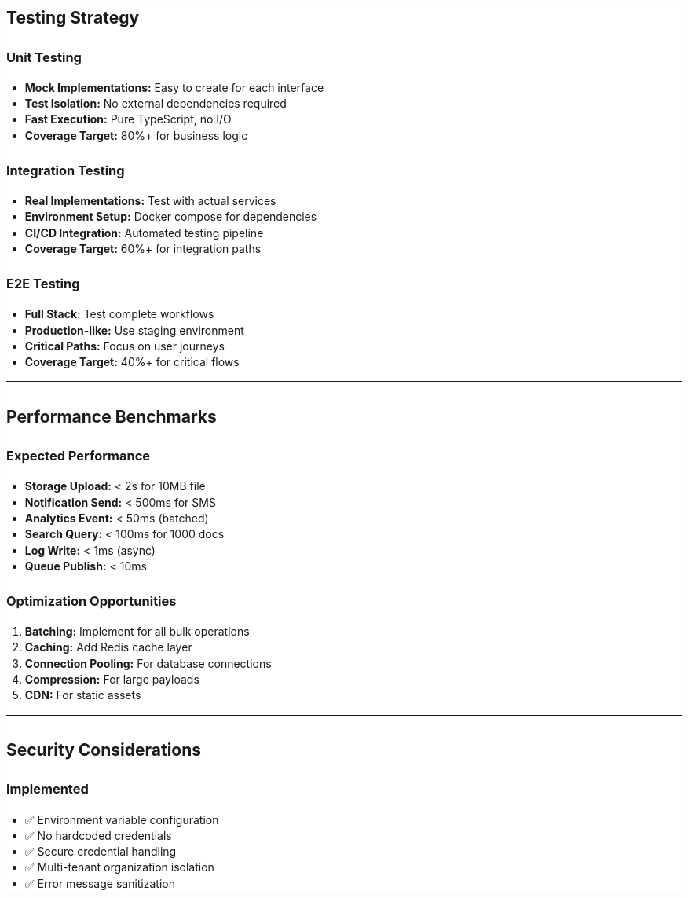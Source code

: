 
## Testing Strategy

### Unit Testing
- **Mock Implementations:** Easy to create for each interface
- **Test Isolation:** No external dependencies required
- **Fast Execution:** Pure TypeScript, no I/O
- **Coverage Target:** 80%+ for business logic

### Integration Testing
- **Real Implementations:** Test with actual services
- **Environment Setup:** Docker compose for dependencies
- **CI/CD Integration:** Automated testing pipeline
- **Coverage Target:** 60%+ for integration paths

### E2E Testing
- **Full Stack:** Test complete workflows
- **Production-like:** Use staging environment
- **Critical Paths:** Focus on user journeys
- **Coverage Target:** 40%+ for critical flows

---

## Performance Benchmarks

### Expected Performance
- **Storage Upload:** < 2s for 10MB file
- **Notification Send:** < 500ms for SMS
- **Analytics Event:** < 50ms (batched)
- **Search Query:** < 100ms for 1000 docs
- **Log Write:** < 1ms (async)
- **Queue Publish:** < 10ms

### Optimization Opportunities
1. **Batching:** Implement for all bulk operations
2. **Caching:** Add Redis cache layer
3. **Connection Pooling:** For database connections
4. **Compression:** For large payloads
5. **CDN:** For static assets

---

## Security Considerations

### Implemented
- ✅ Environment variable configuration
- ✅ No hardcoded credentials
- ✅ Secure credential handling
- ✅ Multi-tenant organization isolation
- ✅ Error message sanitization
